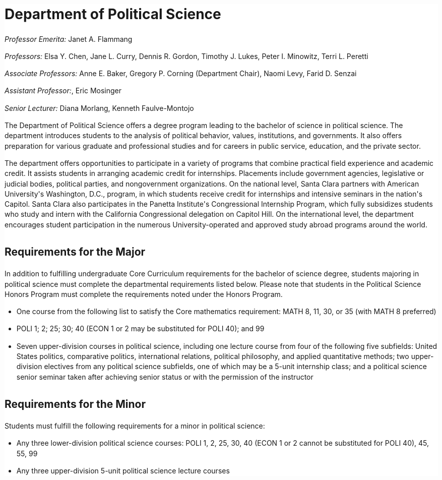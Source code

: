 Department of Political Science
===============================

*Professor Emerita:* Janet A. Flammang

*Professors:* Elsa Y. Chen, Jane L. Curry, Dennis R. Gordon, Timothy J. Lukes, Peter I. Minowitz, Terri L. Peretti

*Associate Professors:* Anne E. Baker, Gregory P. Corning (Department Chair), Naomi Levy, Farid D. Senzai

*Assistant Professor:*, Eric Mosinger

*Senior Lecturer:* Diana Morlang, Kenneth Faulve-Montojo

The Department of Political Science offers a degree program leading to the bachelor of science in political science. The department introduces students to the analysis of political behavior, values, institutions, and governments. It also offers preparation for various graduate and professional studies and for careers in public service, education, and the private sector.

The department offers opportunities to participate in a variety of programs that combine practical field experience and academic credit. It assists students in arranging academic credit for internships. Placements include government agencies, legislative or judicial bodies, political parties, and nongovernment organizations. On the national level, Santa Clara partners with American University's Washington, D.C., program, in which students receive credit for internships and intensive seminars in the nation's Capitol. Santa Clara also participates in the Panetta Institute's Congressional Internship Program, which fully subsidizes students who study and intern with the California Congressional delegation on Capitol Hill. On the international level, the department encourages student participation in the numerous University-operated and approved study abroad programs around the world.

Requirements for the Major
--------------------------

In addition to fulfilling undergraduate Core Curriculum requirements for the bachelor of science degree, students majoring in political science must complete the departmental requirements listed below. Please note that students in the Political Science Honors Program must complete the requirements noted under the Honors Program.

-   One course from the following list to satisfy the Core mathematics requirement: MATH 8, 11, 30, or 35 (with MATH 8 preferred)

-   POLI 1; 2; 25; 30; 40 (ECON 1 or 2 may be substituted for POLI 40); and 99

-   Seven upper-division courses in political science, including one lecture course from four of the following five subfields: United States politics, comparative politics, international relations, political philosophy, and applied quantitative methods; two upper-division electives from any political science subfields, one of which may be a 5-unit internship class; and a political science senior seminar taken after achieving senior status or with the permission of the instructor

Requirements for the Minor
--------------------------

Students must fulfill the following requirements for a minor in political science:

-   Any three lower-division political science courses: POLI 1, 2, 25, 30, 40 (ECON 1 or 2 cannot be substituted for POLI 40), 45, 55, 99

-   Any three upper-division 5-unit political science lecture courses
